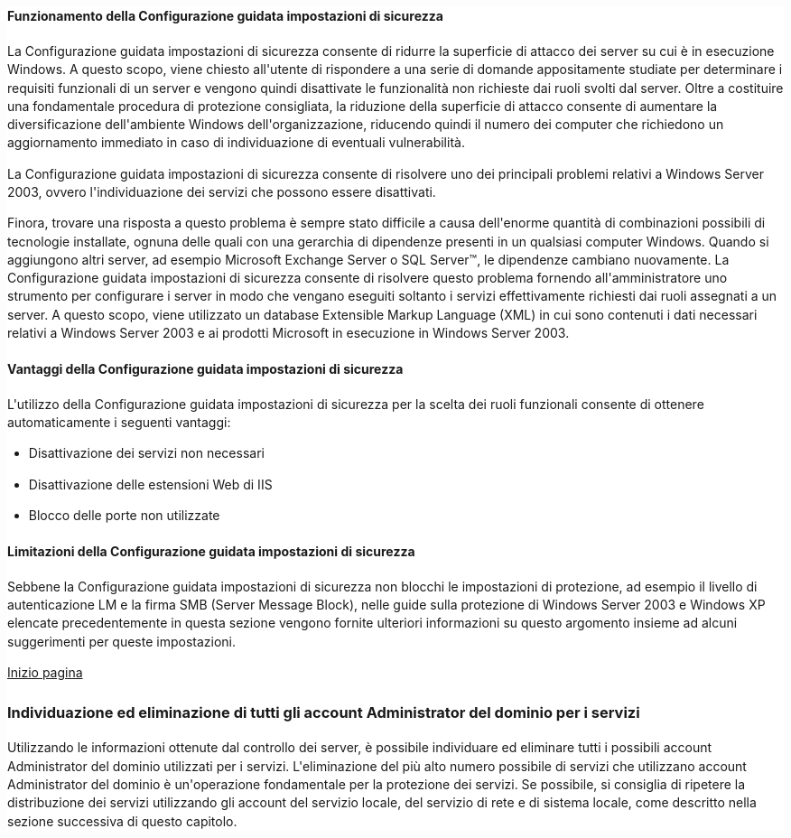 #### Funzionamento della Configurazione guidata impostazioni di sicurezza

La Configurazione guidata impostazioni di sicurezza consente di ridurre la superficie di attacco dei server su cui è in esecuzione Windows. A questo scopo, viene chiesto all'utente di rispondere a una serie di domande appositamente studiate per determinare i requisiti funzionali di un server e vengono quindi disattivate le funzionalità non richieste dai ruoli svolti dal server. Oltre a costituire una fondamentale procedura di protezione consigliata, la riduzione della superficie di attacco consente di aumentare la diversificazione dell'ambiente Windows dell'organizzazione, riducendo quindi il numero dei computer che richiedono un aggiornamento immediato in caso di individuazione di eventuali vulnerabilità.

La Configurazione guidata impostazioni di sicurezza consente di risolvere uno dei principali problemi relativi a Windows Server 2003, ovvero l'individuazione dei servizi che possono essere disattivati.

Finora, trovare una risposta a questo problema è sempre stato difficile a causa dell'enorme quantità di combinazioni possibili di tecnologie installate, ognuna delle quali con una gerarchia di dipendenze presenti in un qualsiasi computer Windows. Quando si aggiungono altri server, ad esempio Microsoft Exchange Server o SQL Server™, le dipendenze cambiano nuovamente. La Configurazione guidata impostazioni di sicurezza consente di risolvere questo problema fornendo all'amministratore uno strumento per configurare i server in modo che vengano eseguiti soltanto i servizi effettivamente richiesti dai ruoli assegnati a un server. A questo scopo, viene utilizzato un database Extensible Markup Language (XML) in cui sono contenuti i dati necessari relativi a Windows Server 2003 e ai prodotti Microsoft in esecuzione in Windows Server 2003.

#### Vantaggi della Configurazione guidata impostazioni di sicurezza

L'utilizzo della Configurazione guidata impostazioni di sicurezza per la scelta dei ruoli funzionali consente di ottenere automaticamente i seguenti vantaggi:

-   Disattivazione dei servizi non necessari

-   Disattivazione delle estensioni Web di IIS

-   Blocco delle porte non utilizzate

#### Limitazioni della Configurazione guidata impostazioni di sicurezza

Sebbene la Configurazione guidata impostazioni di sicurezza non blocchi le impostazioni di protezione, ad esempio il livello di autenticazione LM e la firma SMB (Server Message Block), nelle guide sulla protezione di Windows Server 2003 e Windows XP elencate precedentemente in questa sezione vengono fornite ulteriori informazioni su questo argomento insieme ad alcuni suggerimenti per queste impostazioni.

[](#mainsection)[Inizio pagina](#mainsection)

### Individuazione ed eliminazione di tutti gli account Administrator del dominio per i servizi

Utilizzando le informazioni ottenute dal controllo dei server, è possibile individuare ed eliminare tutti i possibili account Administrator del dominio utilizzati per i servizi. L'eliminazione del più alto numero possibile di servizi che utilizzano account Administrator del dominio è un'operazione fondamentale per la protezione dei servizi. Se possibile, si consiglia di ripetere la distribuzione dei servizi utilizzando gli account del servizio locale, del servizio di rete e di sistema locale, come descritto nella sezione successiva di questo capitolo.
